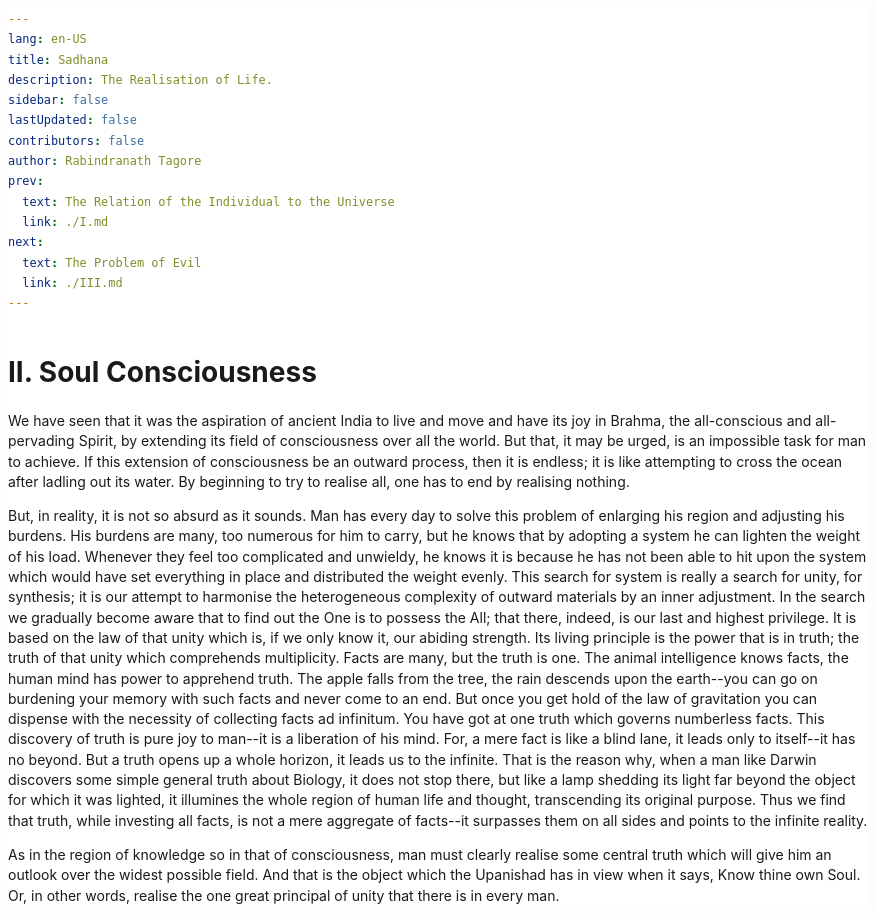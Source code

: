 ```yaml
---
lang: en-US
title: Sadhana
description: The Realisation of Life.
sidebar: false
lastUpdated: false
contributors: false
author: Rabindranath Tagore
prev:
  text: The Relation of the Individual to the Universe
  link: ./I.md
next:
  text: The Problem of Evil
  link: ./III.md
---
```


# II. Soul Consciousness

 We have seen that it was the aspiration of ancient India to live and move and have its joy in Brahma, the all-conscious and all- pervading Spirit, by extending its field of consciousness over all the world. But that, it may be urged, is an impossible task for man to achieve. If this extension of consciousness be an outward process, then it is endless; it is like attempting to cross the ocean after ladling out its water. By beginning to try to realise all, one has to end by realising nothing.

But, in reality, it is not so absurd as it sounds. Man has every day to solve this problem of enlarging his region and adjusting his burdens. His burdens are many, too numerous for him to carry, but he knows that by adopting a system he can lighten the weight of his load. Whenever they feel too complicated and unwieldy, he knows it is because he has not been able to hit upon the system which would have set everything in place and distributed the weight evenly. This search for system is really a search for unity, for synthesis; it is our attempt to harmonise the heterogeneous complexity of outward materials by an inner adjustment. In the search we gradually become aware that to find out the One is to possess the All; that there, indeed, is our last and highest privilege. It is based on the law of that unity which is, if we only know it, our abiding strength. Its living principle is the power that is in truth; the truth of that unity which comprehends multiplicity. Facts are many, but the truth is one. The animal intelligence knows facts, the human mind has power to apprehend truth. The apple falls from the tree, the rain descends upon the earth--you can go on burdening your memory with such facts and never come to an end. But once you get hold of the law of gravitation you can dispense with the necessity of collecting facts ad infinitum. You have got at one truth which governs numberless facts. This discovery of truth is pure joy to man--it is a liberation of his mind. For, a mere fact is like a blind lane, it leads only to itself--it has no beyond. But a truth opens up a whole horizon, it leads us to the infinite. That is the reason why, when a man like Darwin discovers some simple general truth about Biology, it does not stop there, but like a lamp shedding its light far beyond the object for which it was lighted, it illumines the whole region of human life and thought, transcending its original purpose. Thus we find that truth, while investing all facts, is not a mere aggregate of facts--it surpasses them on all sides and points to the infinite reality.

As in the region of knowledge so in that of consciousness, man must clearly realise some central truth which will give him an outlook over the widest possible field. And that is the object which the Upanishad has in view when it says, Know thine own Soul. Or, in other words, realise the one great principal of unity that there is in every man.
